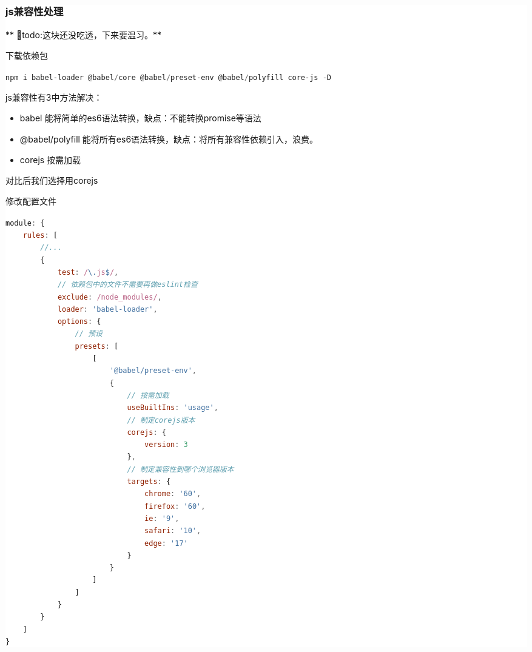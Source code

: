 

### js兼容性处理

** 📄todo:这块还没吃透，下来要温习。**

下载依赖包

```powershell
npm i babel-loader @babel/core @babel/preset-env @babel/polyfill core-js -D
```

js兼容性有3中方法解决：
- babel 能将简单的es6语法转换，缺点：不能转换promise等语法

- @babel/polyfill 能将所有es6语法转换，缺点：将所有兼容性依赖引入，浪费。

- corejs 按需加载

对比后我们选择用corejs

修改配置文件

```js
module: {
	rules: [
		//...
		{
			test: /\.js$/,
			// 依赖包中的文件不需要再做eslint检查
			exclude: /node_modules/,
			loader: 'babel-loader',
			options: {
				// 预设
				presets: [
					[
						'@babel/preset-env',
						{
							// 按需加载
							useBuiltIns: 'usage',
							// 制定corejs版本
							corejs: {
								version: 3
							},
							// 制定兼容性到哪个浏览器版本
							targets: {
								chrome: '60',
								firefox: '60',
								ie: '9',
								safari: '10',
								edge: '17'
							}
						}
					]
				]
			}
		}
	]
}
```
